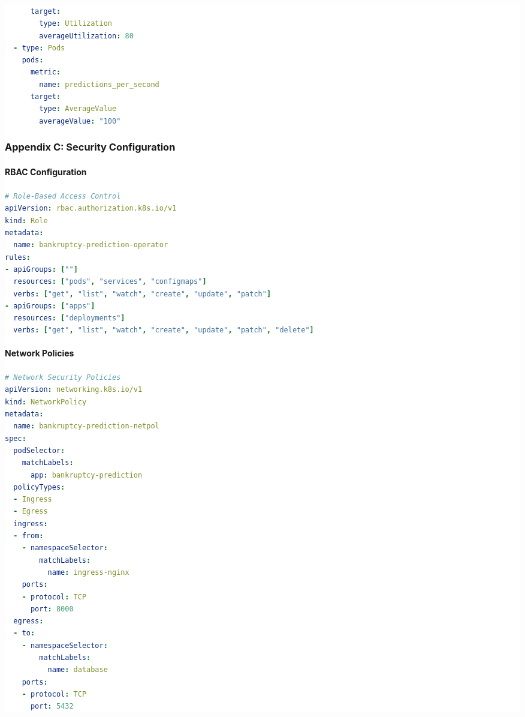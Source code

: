 ```yaml
      target:
        type: Utilization
        averageUtilization: 80
  - type: Pods
    pods:
      metric:
        name: predictions_per_second
      target:
        type: AverageValue
        averageValue: "100"
```

### Appendix C: Security Configuration

#### **RBAC Configuration**

```yaml
# Role-Based Access Control
apiVersion: rbac.authorization.k8s.io/v1
kind: Role
metadata:
  name: bankruptcy-prediction-operator
rules:
- apiGroups: [""]
  resources: ["pods", "services", "configmaps"]
  verbs: ["get", "list", "watch", "create", "update", "patch"]
- apiGroups: ["apps"]
  resources: ["deployments"]
  verbs: ["get", "list", "watch", "create", "update", "patch", "delete"]
```

#### **Network Policies**

```yaml
# Network Security Policies
apiVersion: networking.k8s.io/v1
kind: NetworkPolicy
metadata:
  name: bankruptcy-prediction-netpol
spec:
  podSelector:
    matchLabels:
      app: bankruptcy-prediction
  policyTypes:
  - Ingress
  - Egress
  ingress:
  - from:
    - namespaceSelector:
        matchLabels:
          name: ingress-nginx
    ports:
    - protocol: TCP
      port: 8000
  egress:
  - to:
    - namespaceSelector:
        matchLabels:
          name: database
    ports:
    - protocol: TCP
      port: 5432
```
